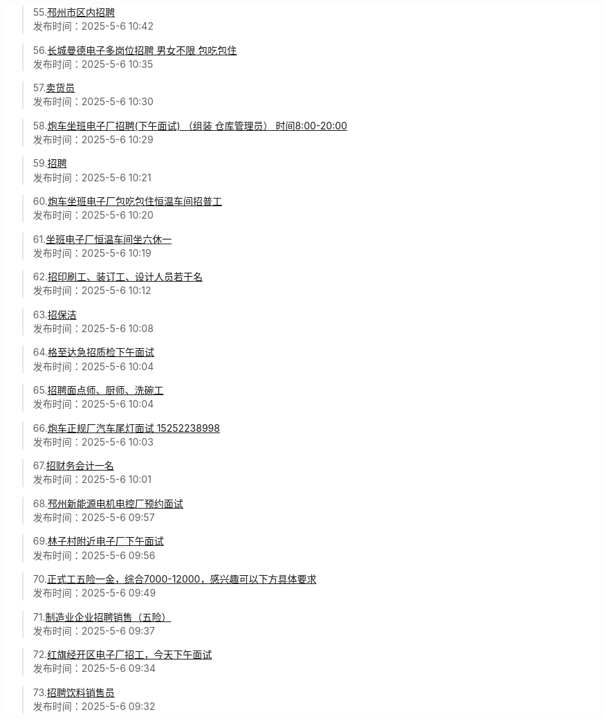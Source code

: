 >55.[邳州市区内招聘](https://www.pzzc.net/forum.php?mod=viewthread&tid=10510905)<br>
>发布时间：2025-5-6 10:42

>56.[长城曼德电子多岗位招聘  男女不限  包吃包住](https://www.pzzc.net/forum.php?mod=viewthread&tid=10510904)<br>
>发布时间：2025-5-6 10:35

>57.[卖货员](https://www.pzzc.net/forum.php?mod=viewthread&tid=10510900)<br>
>发布时间：2025-5-6 10:30

>58.[炮车坐班电子厂招聘(下午面试)
（组装  仓库管理员）
时间8:00-20:00](https://www.pzzc.net/forum.php?mod=viewthread&tid=10510899)<br>
>发布时间：2025-5-6 10:29

>59.[招聘](https://www.pzzc.net/forum.php?mod=viewthread&tid=10510895)<br>
>发布时间：2025-5-6 10:21

>60.[炮车坐班电子厂包吃包住恒温车间招普工](https://www.pzzc.net/forum.php?mod=viewthread&tid=10510894)<br>
>发布时间：2025-5-6 10:20

>61.[坐班电子厂恒温车间坐六休一](https://www.pzzc.net/forum.php?mod=viewthread&tid=10510893)<br>
>发布时间：2025-5-6 10:19

>62.[招印刷工、装订工、设计人员若干名](https://www.pzzc.net/forum.php?mod=viewthread&tid=10510892)<br>
>发布时间：2025-5-6 10:12

>63.[招保洁](https://www.pzzc.net/forum.php?mod=viewthread&tid=10510890)<br>
>发布时间：2025-5-6 10:08

>64.[格至达急招质检下午面试](https://www.pzzc.net/forum.php?mod=viewthread&tid=10510889)<br>
>发布时间：2025-5-6 10:04

>65.[招聘面点师、厨师、洗碗工](https://www.pzzc.net/forum.php?mod=viewthread&tid=10510888)<br>
>发布时间：2025-5-6 10:04

>66.[炮车正规厂汽车尾灯面试 15252238998](https://www.pzzc.net/forum.php?mod=viewthread&tid=10510887)<br>
>发布时间：2025-5-6 10:03

>67.[招财务会计一名](https://www.pzzc.net/forum.php?mod=viewthread&tid=10510885)<br>
>发布时间：2025-5-6 10:01

>68.[邳州新能源电机电控厂预约面试](https://www.pzzc.net/forum.php?mod=viewthread&tid=10510881)<br>
>发布时间：2025-5-6 09:57

>69.[林子村附近电子厂下午面试](https://www.pzzc.net/forum.php?mod=viewthread&tid=10510880)<br>
>发布时间：2025-5-6 09:56

>70.[正式工五险一金，综合7000-12000，感兴趣可以下方具体要求](https://www.pzzc.net/forum.php?mod=viewthread&tid=10510875)<br>
>发布时间：2025-5-6 09:49

>71.[制造业企业招聘销售（五险）](https://www.pzzc.net/forum.php?mod=viewthread&tid=10510870)<br>
>发布时间：2025-5-6 09:37

>72.[红旗经开区电子厂招工，今天下午面试](https://www.pzzc.net/forum.php?mod=viewthread&tid=10510869)<br>
>发布时间：2025-5-6 09:34

>73.[招聘饮料销售员](https://www.pzzc.net/forum.php?mod=viewthread&tid=10510867)<br>
>发布时间：2025-5-6 09:32
